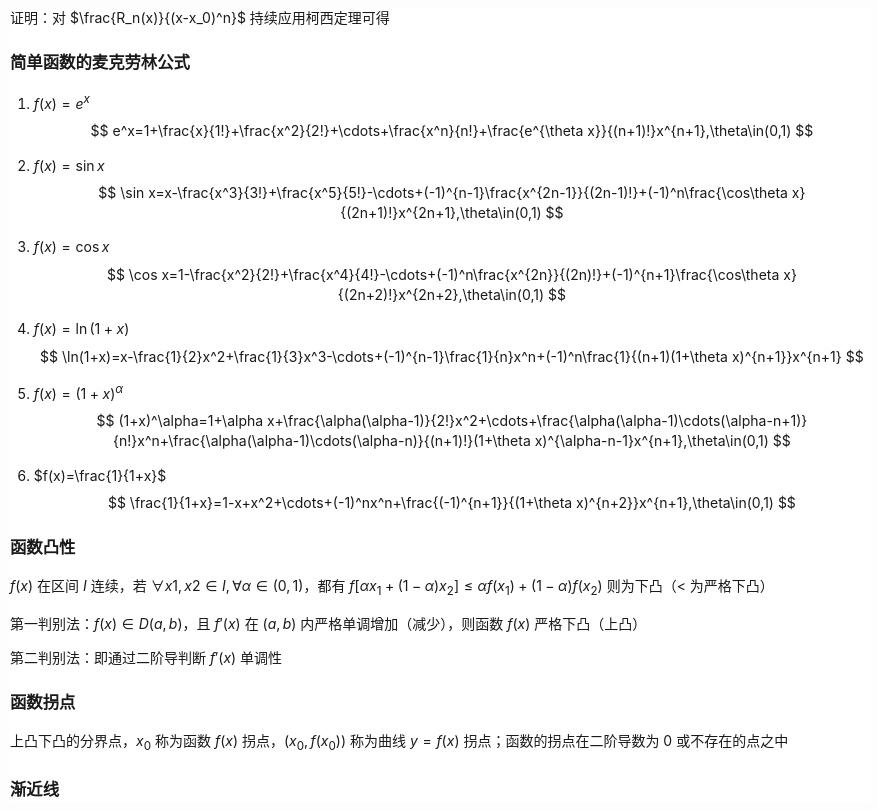 证明：对 $\frac{R_n(x)}{(x-x_0)^n}$ 持续应用柯西定理可得

### 简单函数的麦克劳林公式

1. $f(x)=e^x$
   $$
   e^x=1+\frac{x}{1!}+\frac{x^2}{2!}+\cdots+\frac{x^n}{n!}+\frac{e^{\theta x}}{(n+1)!}x^{n+1},\theta\in(0,1)
   $$

2. $f(x)=\sin x$
   $$
   \sin x=x-\frac{x^3}{3!}+\frac{x^5}{5!}-\cdots+(-1)^{n-1}\frac{x^{2n-1}}{(2n-1)!}+(-1)^n\frac{\cos\theta x}{(2n+1)!}x^{2n+1},\theta\in(0,1)
   $$

3. $f(x)=\cos x$
   $$
   \cos x=1-\frac{x^2}{2!}+\frac{x^4}{4!}-\cdots+(-1)^n\frac{x^{2n}}{(2n)!}+(-1)^{n+1}\frac{\cos\theta x}{(2n+2)!}x^{2n+2},\theta\in(0,1)
   $$

4. $f(x)=\ln(1+x)$
   $$
   \ln(1+x)=x-\frac{1}{2}x^2+\frac{1}{3}x^3-\cdots+(-1)^{n-1}\frac{1}{n}x^n+(-1)^n\frac{1}{(n+1)(1+\theta x)^{n+1}}x^{n+1}
   $$

5. $f(x)=(1+x)^\alpha$
   $$
   (1+x)^\alpha=1+\alpha x+\frac{\alpha(\alpha-1)}{2!}x^2+\cdots+\frac{\alpha(\alpha-1)\cdots(\alpha-n+1)}{n!}x^n+\frac{\alpha(\alpha-1)\cdots(\alpha-n)}{(n+1)!}(1+\theta x)^{\alpha-n-1}x^{n+1},\theta\in(0,1)
   $$

6. $f(x)=\frac{1}{1+x}$
   $$
   \frac{1}{1+x}=1-x+x^2+\cdots+(-1)^nx^n+\frac{(-1)^{n+1}}{(1+\theta x)^{n+2}}x^{n+1},\theta\in(0,1)
   $$

### 函数凸性

$f(x)$ 在区间 $I$ 连续，若 $\forall x1,x2\in I,\forall\alpha\in(0,1)$，都有 $f[\alpha x_1+(1-\alpha)x_2]\le \alpha f(x_1)+(1-\alpha)f(x_2)$ 则为下凸（$<$ 为严格下凸）

第一判别法：$f(x)\in D(a,b)$，且 $f'(x)$ 在 $(a,b)$ 内严格单调增加（减少），则函数 $f(x)$ 严格下凸（上凸）

第二判别法：即通过二阶导判断 $f'(x)$ 单调性

### 函数拐点

上凸下凸的分界点，$x_0$ 称为函数 $f(x)$ 拐点，$(x_0,f(x_0))$ 称为曲线 $y=f(x)$ 拐点；函数的拐点在二阶导数为 $0$ 或不存在的点之中

### 渐近线
